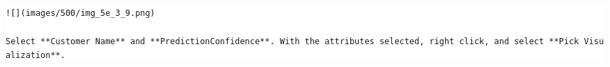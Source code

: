     ![](images/500/img_5e_3_9.png)

    Select **Customer Name** and **PredictionConfidence**. With the attributes selected, right click, and select **Pick Visualization**. 
    